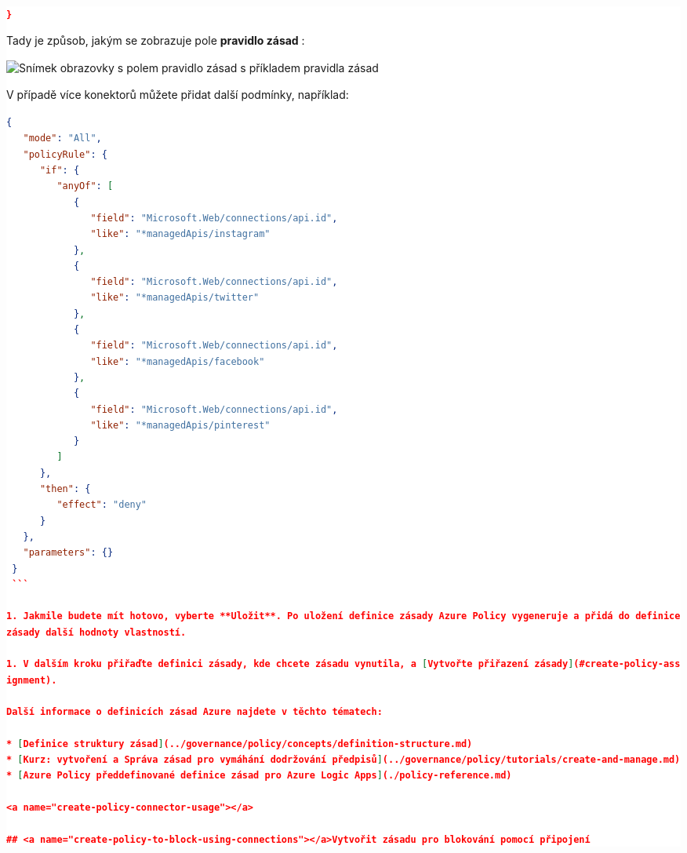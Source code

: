    ```json
   }
   ```

   Tady je způsob, jakým se zobrazuje pole **pravidlo zásad** :

   ![Snímek obrazovky s polem pravidlo zásad s příkladem pravidla zásad](./media/block-connections-connectors/policy-definition-create-connections-2.png)

   V případě více konektorů můžete přidat další podmínky, například:

   ```json
   {
      "mode": "All",
      "policyRule": {
         "if": {
            "anyOf": [
               {
                  "field": "Microsoft.Web/connections/api.id",
                  "like": "*managedApis/instagram"
               },
               {
                  "field": "Microsoft.Web/connections/api.id",
                  "like": "*managedApis/twitter"
               },
               {
                  "field": "Microsoft.Web/connections/api.id",
                  "like": "*managedApis/facebook"
               },
               {
                  "field": "Microsoft.Web/connections/api.id",
                  "like": "*managedApis/pinterest"
               }
            ]
         },
         "then": {
            "effect": "deny"
         }
      },
      "parameters": {}
    }
    ```

1. Jakmile budete mít hotovo, vyberte **Uložit**. Po uložení definice zásady Azure Policy vygeneruje a přidá do definice zásady další hodnoty vlastností.

1. V dalším kroku přiřaďte definici zásady, kde chcete zásadu vynutila, a [Vytvořte přiřazení zásady](#create-policy-assignment).

Další informace o definicích zásad Azure najdete v těchto tématech:

* [Definice struktury zásad](../governance/policy/concepts/definition-structure.md)
* [Kurz: vytvoření a Správa zásad pro vymáhání dodržování předpisů](../governance/policy/tutorials/create-and-manage.md)
* [Azure Policy předdefinované definice zásad pro Azure Logic Apps](./policy-reference.md)

<a name="create-policy-connector-usage"></a>

## <a name="create-policy-to-block-using-connections"></a>Vytvořit zásadu pro blokování pomocí připojení

   ```